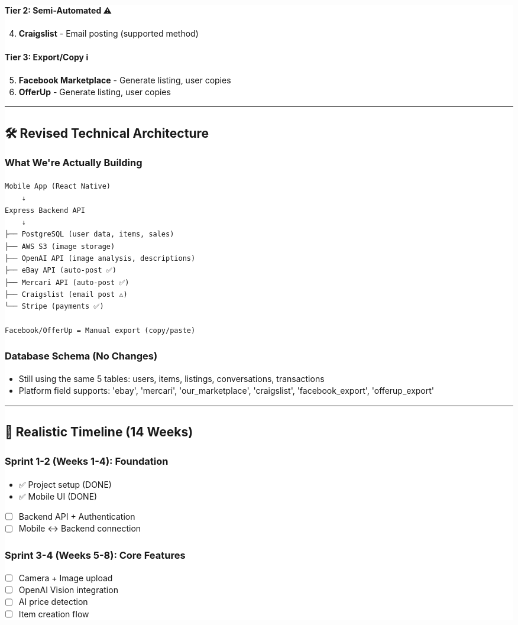 #### Tier 2: Semi-Automated ⚠️
4. **Craigslist** - Email posting (supported method)

#### Tier 3: Export/Copy ℹ️
5. **Facebook Marketplace** - Generate listing, user copies
6. **OfferUp** - Generate listing, user copies

---

## 🛠️ Revised Technical Architecture

### What We're Actually Building

```
Mobile App (React Native)
    ↓
Express Backend API
    ↓
├── PostgreSQL (user data, items, sales)
├── AWS S3 (image storage)
├── OpenAI API (image analysis, descriptions)
├── eBay API (auto-post ✅)
├── Mercari API (auto-post ✅)
├── Craigslist (email post ⚠️)
└── Stripe (payments ✅)

Facebook/OfferUp = Manual export (copy/paste)
```

### Database Schema (No Changes)
- Still using the same 5 tables: users, items, listings, conversations, transactions
- Platform field supports: 'ebay', 'mercari', 'our_marketplace', 'craigslist', 'facebook_export', 'offerup_export'

---

## 📅 Realistic Timeline (14 Weeks)

### Sprint 1-2 (Weeks 1-4): Foundation
- ✅ Project setup (DONE)
- ✅ Mobile UI (DONE)
- [ ] Backend API + Authentication
- [ ] Mobile ↔ Backend connection

### Sprint 3-4 (Weeks 5-8): Core Features
- [ ] Camera + Image upload
- [ ] OpenAI Vision integration
- [ ] AI price detection
- [ ] Item creation flow
